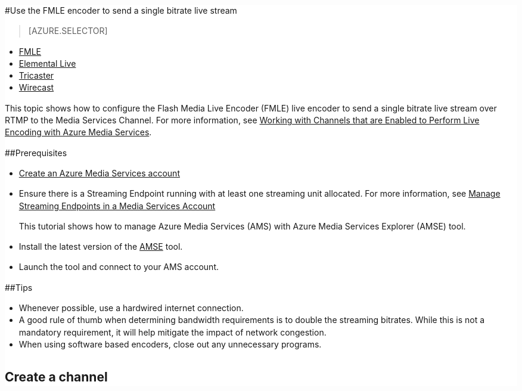 <properties 
	pageTitle="Configure the FMLE encoder to send a single bitrate live stream" 
	description="This topic shows how to configure the Flash Media Live Encoder (FMLE) encoder to send a single bitrate live stream to the Media Services Channel." 
	services="media-services" 
	documentationCenter="" 
	authors="juliako" 
	manager="dwrede" 
	editor=""/>

<tags 
	ms.service="media-services" 
	ms.workload="media" 
	ms.tgt_pltfrm="na" 
	ms.devlang="na" 
	ms.topic="article" 
	ms.date="09/20/2015"    
	ms.author="juliako"/>

#Use the FMLE encoder to send a single bitrate live stream 

> [AZURE.SELECTOR]
- [FMLE](media-services-configure-fmle-live-encoder.md)
- [Elemental Live](media-services-configure-elemental-live-encoder.md)
- [Tricaster](media-services-configure-tricaster-live-encoder.md)
- [Wirecast](media-services-configure-wirecast-live-encoder.md)

This topic shows how to configure the Flash Media Live Encoder (FMLE) live encoder to send a single bitrate live stream over RTMP to the Media Services Channel. For more information, see [Working with Channels that are Enabled to Perform Live Encoding with Azure Media Services](media-services-manage-live-encoder-enabled-channels.md).

##Prerequisites

- [Create an Azure Media Services account](media-services-create-account.md)
- Ensure there is a Streaming Endpoint running with at least one streaming unit allocated. For more information, see [Manage Streaming Endpoints in a Media Services Account](media-services-manage-origins.md) 

	This tutorial shows how to manage Azure Media Services (AMS) with Azure Media Services Explorer (AMSE) tool. 

- Install the latest version of the [AMSE](https://github.com/Azure/Azure-Media-Services-Explorer) tool. 
- Launch the tool and connect to your AMS account.

##Tips

- Whenever possible, use a hardwired internet connection. 
- A good rule of thumb when determining bandwidth requirements is to double the streaming bitrates. While this is not a mandatory requirement, it will help mitigate the impact of network congestion.  
- When using software based encoders, close out any unnecessary programs.
 
## Create a channel

